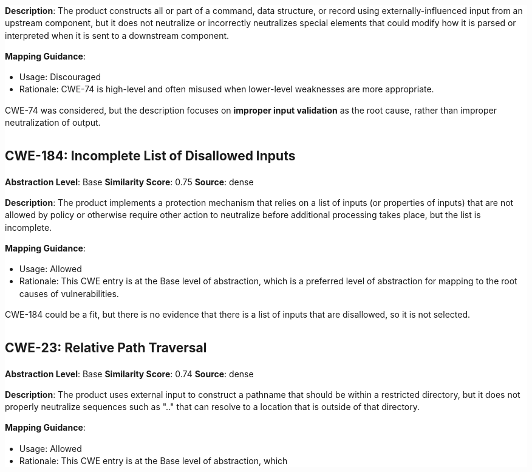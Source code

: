 **Description**:
The product constructs all or part of a command, data structure, or record using externally-influenced input from an upstream component, but it does not neutralize or incorrectly neutralizes special elements that could modify how it is parsed or interpreted when it is sent to a downstream component.

**Mapping Guidance**:
- Usage: Discouraged
- Rationale: CWE-74 is high-level and often misused when lower-level weaknesses are more appropriate.

CWE-74 was considered, but the description focuses on **improper input validation** as the root cause, rather than improper neutralization of output.

## CWE-184: Incomplete List of Disallowed Inputs
**Abstraction Level**: Base
**Similarity Score**: 0.75
**Source**: dense

**Description**:
The product implements a protection mechanism that relies on a list of inputs (or properties of inputs) that are not allowed by policy or otherwise require other action to neutralize before additional processing takes place, but the list is incomplete.

**Mapping Guidance**:
- Usage: Allowed
- Rationale: This CWE entry is at the Base level of abstraction, which is a preferred level of abstraction for mapping to the root causes of vulnerabilities.

CWE-184 could be a fit, but there is no evidence that there is a list of inputs that are disallowed, so it is not selected.

## CWE-23: Relative Path Traversal
**Abstraction Level**: Base
**Similarity Score**: 0.74
**Source**: dense

**Description**:
The product uses external input to construct a pathname that should be within a restricted directory, but it does not properly neutralize sequences such as ".." that can resolve to a location that is outside of that directory.

**Mapping Guidance**:
- Usage: Allowed
- Rationale: This CWE entry is at the Base level of abstraction, which
